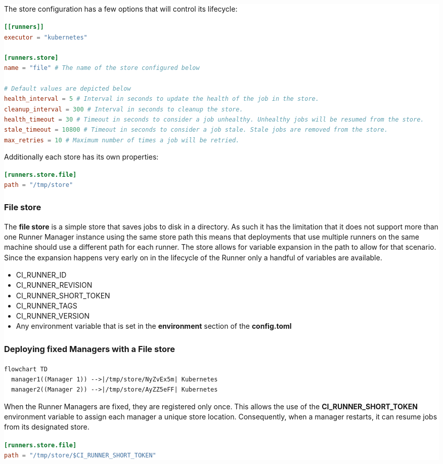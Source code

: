The store configuration has a few options that will control its lifecycle:

```toml
[[runners]]
executor = "kubernetes"

[runners.store]
name = "file" # The name of the store configured below

# Default values are depicted below
health_interval = 5 # Interval in seconds to update the health of the job in the store.
cleanup_interval = 300 # Interval in seconds to cleanup the store.
health_timeout = 30 # Timeout in seconds to consider a job unhealthy. Unhealthy jobs will be resumed from the store.
stale_timeout = 10800 # Timeout in seconds to consider a job stale. Stale jobs are removed from the store.
max_retries = 10 # Maximum number of times a job will be retried.
```

Additionally each store has its own properties:

```toml
[runners.store.file]
path = "/tmp/store"
```

### File store

The **file store** is a simple store that saves jobs to disk in a directory. As such it has the limitation that it does not support more than one Runner Manager instance using the same store path this means that deployments that use multiple runners on the same machine should use a different path for each runner. The store allows for variable expansion in the path to allow for that scenario. Since the expansion happens very early on in the lifecycle of the Runner only a handful of variables are available.

- CI_RUNNER_ID
- CI_RUNNER_REVISION
- CI_RUNNER_SHORT_TOKEN
- CI_RUNNER_TAGS
- CI_RUNNER_VERSION
- Any environment variable that is set in the **environment** section of the **config.toml**

### Deploying fixed Managers with a File store

```mermaid
flowchart TD
  manager1((Manager 1)) -->|/tmp/store/NyZvEx5m| Kubernetes
  manager2((Manager 2)) -->|/tmp/store/AyZZ5eFF| Kubernetes
```

When the Runner Managers are fixed, they are registered only once. This allows the use of the **CI_RUNNER_SHORT_TOKEN** environment variable to assign each manager a unique store location. Consequently, when a manager restarts, it can resume jobs from its designated store.

```toml
[runners.store.file]
path = "/tmp/store/$CI_RUNNER_SHORT_TOKEN"
```
